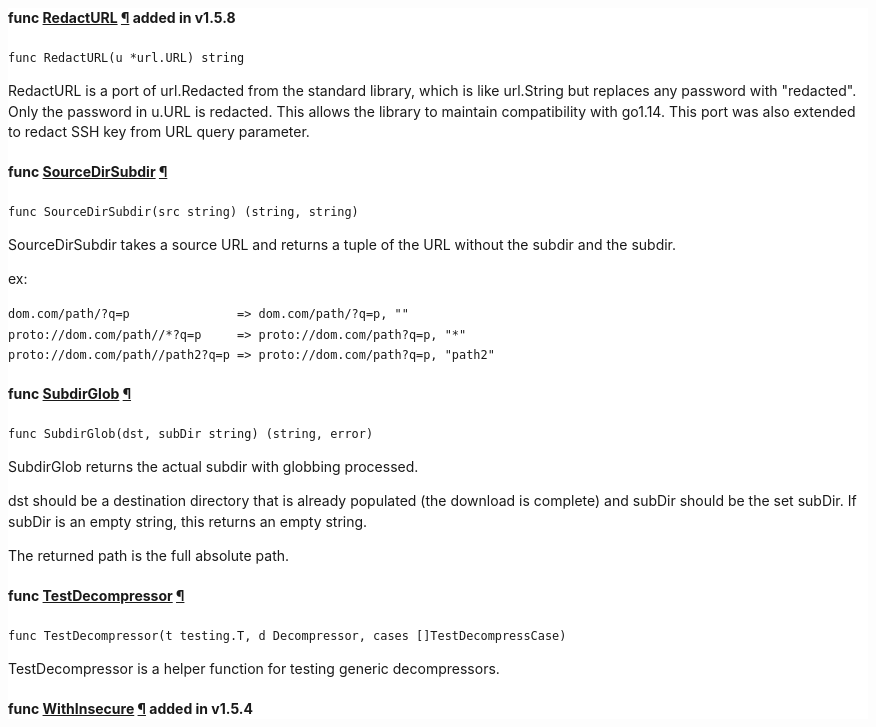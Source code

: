 #### func [RedactURL](https://github.com/hashicorp/go-getter/blob/v1.7.8/url.go#L13) [¶](#RedactURL "Go to RedactURL") added in v1.5.8

```
func RedactURL(u *url.URL) string
```

RedactURL is a port of url.Redacted from the standard library, which is like url.String but replaces any password with "redacted". Only the password in u.URL is redacted. This allows the library to maintain compatibility with go1.14. This port was also extended to redact SSH key from URL query parameter.

#### func [SourceDirSubdir](https://github.com/hashicorp/go-getter/blob/v1.7.8/source.go#L20) [¶](#SourceDirSubdir "Go to SourceDirSubdir")

```
func SourceDirSubdir(src string) (string, string)
```

SourceDirSubdir takes a source URL and returns a tuple of the URL without the subdir and the subdir.

ex:

```
dom.com/path/?q=p               => dom.com/path/?q=p, ""
proto://dom.com/path//*?q=p     => proto://dom.com/path?q=p, "*"
proto://dom.com/path//path2?q=p => proto://dom.com/path?q=p, "path2"
```

#### func [SubdirGlob](https://github.com/hashicorp/go-getter/blob/v1.7.8/source.go#L63) [¶](#SubdirGlob "Go to SubdirGlob")

```
func SubdirGlob(dst, subDir string) (string, error)
```

SubdirGlob returns the actual subdir with globbing processed.

dst should be a destination directory that is already populated (the download is complete) and subDir should be the set subDir. If subDir is an empty string, this returns an empty string.

The returned path is the full absolute path.

#### func [TestDecompressor](https://github.com/hashicorp/go-getter/blob/v1.7.8/decompress_testing.go#L33) [¶](#TestDecompressor "Go to TestDecompressor")

```
func TestDecompressor(t testing.T, d Decompressor, cases []TestDecompressCase)
```

TestDecompressor is a helper function for testing generic decompressors.

#### func [WithInsecure](https://github.com/hashicorp/go-getter/blob/v1.7.8/client_option_insecure.go#L12) [¶](#WithInsecure "Go to WithInsecure") added in v1.5.4
